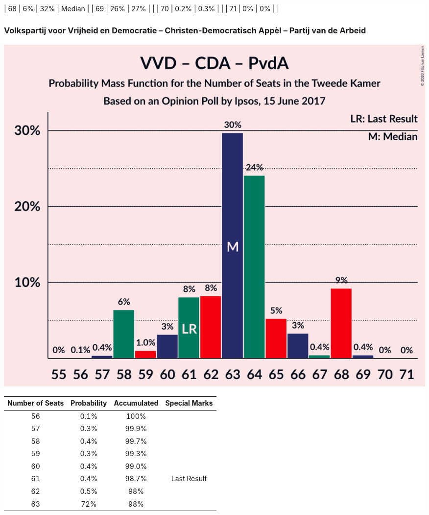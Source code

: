| 68 | 6% | 32% | Median |
| 69 | 26% | 27% |  |
| 70 | 0.2% | 0.3% |  |
| 71 | 0% | 0% |  |

### Volkspartij voor Vrijheid en Democratie – Christen-Democratisch Appèl – Partij van de Arbeid

![Graph with seats probability mass function not yet produced](2017-06-15-Ipsos-coalitions-seats-pmf-vvd–cda–pvda.png "Seats Probability Mass Function")

| Number of Seats | Probability | Accumulated | Special Marks |
|:---------------:|:-----------:|:-----------:|:-------------:|
| 56 | 0.1% | 100% |  |
| 57 | 0.3% | 99.9% |  |
| 58 | 0.4% | 99.7% |  |
| 59 | 0.3% | 99.3% |  |
| 60 | 0.4% | 99.0% |  |
| 61 | 0.4% | 98.7% | Last Result |
| 62 | 0.5% | 98% |  |
| 63 | 72% | 98% |  |